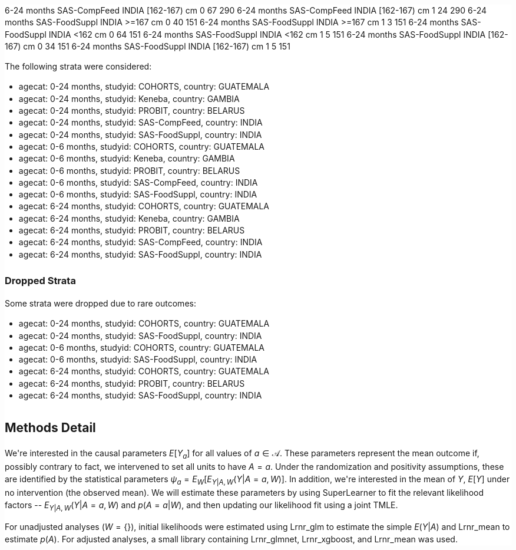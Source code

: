 6-24 months   SAS-CompFeed    INDIA       [162-167) cm              0       67    290
6-24 months   SAS-CompFeed    INDIA       [162-167) cm              1       24    290
6-24 months   SAS-FoodSuppl   INDIA       >=167 cm                  0       40    151
6-24 months   SAS-FoodSuppl   INDIA       >=167 cm                  1        3    151
6-24 months   SAS-FoodSuppl   INDIA       <162 cm                   0       64    151
6-24 months   SAS-FoodSuppl   INDIA       <162 cm                   1        5    151
6-24 months   SAS-FoodSuppl   INDIA       [162-167) cm              0       34    151
6-24 months   SAS-FoodSuppl   INDIA       [162-167) cm              1        5    151


The following strata were considered:

* agecat: 0-24 months, studyid: COHORTS, country: GUATEMALA
* agecat: 0-24 months, studyid: Keneba, country: GAMBIA
* agecat: 0-24 months, studyid: PROBIT, country: BELARUS
* agecat: 0-24 months, studyid: SAS-CompFeed, country: INDIA
* agecat: 0-24 months, studyid: SAS-FoodSuppl, country: INDIA
* agecat: 0-6 months, studyid: COHORTS, country: GUATEMALA
* agecat: 0-6 months, studyid: Keneba, country: GAMBIA
* agecat: 0-6 months, studyid: PROBIT, country: BELARUS
* agecat: 0-6 months, studyid: SAS-CompFeed, country: INDIA
* agecat: 0-6 months, studyid: SAS-FoodSuppl, country: INDIA
* agecat: 6-24 months, studyid: COHORTS, country: GUATEMALA
* agecat: 6-24 months, studyid: Keneba, country: GAMBIA
* agecat: 6-24 months, studyid: PROBIT, country: BELARUS
* agecat: 6-24 months, studyid: SAS-CompFeed, country: INDIA
* agecat: 6-24 months, studyid: SAS-FoodSuppl, country: INDIA

### Dropped Strata

Some strata were dropped due to rare outcomes:

* agecat: 0-24 months, studyid: COHORTS, country: GUATEMALA
* agecat: 0-24 months, studyid: SAS-FoodSuppl, country: INDIA
* agecat: 0-6 months, studyid: COHORTS, country: GUATEMALA
* agecat: 0-6 months, studyid: SAS-FoodSuppl, country: INDIA
* agecat: 6-24 months, studyid: COHORTS, country: GUATEMALA
* agecat: 6-24 months, studyid: PROBIT, country: BELARUS
* agecat: 6-24 months, studyid: SAS-FoodSuppl, country: INDIA

## Methods Detail

We're interested in the causal parameters $E[Y_a]$ for all values of $a \in \mathcal{A}$. These parameters represent the mean outcome if, possibly contrary to fact, we intervened to set all units to have $A=a$. Under the randomization and positivity assumptions, these are identified by the statistical parameters $\psi_a=E_W[E_{Y|A,W}(Y|A=a,W)]$.  In addition, we're interested in the mean of $Y$, $E[Y]$ under no intervention (the observed mean). We will estimate these parameters by using SuperLearner to fit the relevant likelihood factors -- $E_{Y|A,W}(Y|A=a,W)$ and $p(A=a|W)$, and then updating our likelihood fit using a joint TMLE.

For unadjusted analyses ($W=\{\}$), initial likelihoods were estimated using Lrnr_glm to estimate the simple $E(Y|A)$ and Lrnr_mean to estimate $p(A)$. For adjusted analyses, a small library containing Lrnr_glmnet, Lrnr_xgboost, and Lrnr_mean was used.
